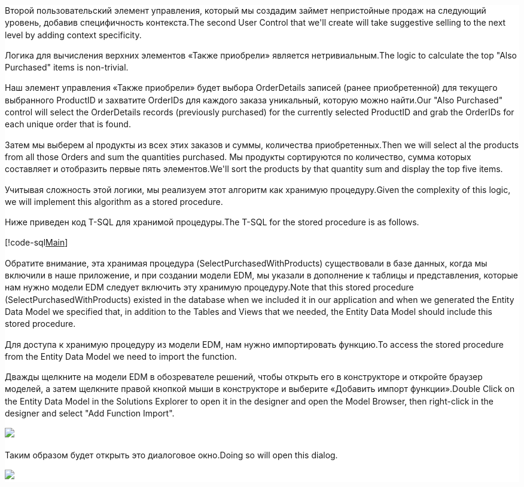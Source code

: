 <span data-ttu-id="16619-168">Второй пользовательский элемент управления, который мы создадим займет непристойные продаж на следующий уровень, добавив специфичность контекста.</span><span class="sxs-lookup"><span data-stu-id="16619-168">The second User Control that we'll create will take suggestive selling to the next level by adding context specificity.</span></span>

<span data-ttu-id="16619-169">Логика для вычисления верхних элементов «Также приобрели» является нетривиальным.</span><span class="sxs-lookup"><span data-stu-id="16619-169">The logic to calculate the top "Also Purchased" items is non-trivial.</span></span>

<span data-ttu-id="16619-170">Наш элемент управления «Также приобрели» будет выбора OrderDetails записей (ранее приобретенной) для текущего выбранного ProductID и захватите OrderIDs для каждого заказа уникальный, которую можно найти.</span><span class="sxs-lookup"><span data-stu-id="16619-170">Our "Also Purchased" control will select the OrderDetails records (previously purchased) for the currently selected ProductID and grab the OrderIDs for each unique order that is found.</span></span>

<span data-ttu-id="16619-171">Затем мы выберем al продукты из всех этих заказов и суммы, количества приобретенных.</span><span class="sxs-lookup"><span data-stu-id="16619-171">Then we will select al the products from all those Orders and sum the quantities purchased.</span></span> <span data-ttu-id="16619-172">Мы продукты сортируются по количество, сумма которых составляет и отобразить первые пять элементов.</span><span class="sxs-lookup"><span data-stu-id="16619-172">We'll sort the products by that quantity sum and display the top five items.</span></span>

<span data-ttu-id="16619-173">Учитывая сложность этой логики, мы реализуем этот алгоритм как хранимую процедуру.</span><span class="sxs-lookup"><span data-stu-id="16619-173">Given the complexity of this logic, we will implement this algorithm as a stored procedure.</span></span>

<span data-ttu-id="16619-174">Ниже приведен код T-SQL для хранимой процедуры.</span><span class="sxs-lookup"><span data-stu-id="16619-174">The T-SQL for the stored procedure is as follows.</span></span>

[!code-sql[Main](tailspin-spyworks-part-7/samples/sample13.sql)]

<span data-ttu-id="16619-175">Обратите внимание, эта хранимая процедура (SelectPurchasedWithProducts) существовали в базе данных, когда мы включили в наше приложение, и при создании модели EDM, мы указали в дополнение к таблицы и представления, которые нам нужно модели EDM следует включить эту хранимую процедуру.</span><span class="sxs-lookup"><span data-stu-id="16619-175">Note that this stored procedure (SelectPurchasedWithProducts) existed in the database when we included it in our application and when we generated the Entity Data Model we specified that, in addition to the Tables and Views that we needed, the Entity Data Model should include this stored procedure.</span></span>

<span data-ttu-id="16619-176">Для доступа к хранимую процедуру из модели EDM, нам нужно импортировать функцию.</span><span class="sxs-lookup"><span data-stu-id="16619-176">To access the stored procedure from the Entity Data Model we need to import the function.</span></span>

<span data-ttu-id="16619-177">Дважды щелкните на модели EDM в обозревателе решений, чтобы открыть его в конструкторе и откройте браузер моделей, а затем щелкните правой кнопкой мыши в конструкторе и выберите «Добавить импорт функции».</span><span class="sxs-lookup"><span data-stu-id="16619-177">Double Click on the Entity Data Model in the Solutions Explorer to open it in the designer and open the Model Browser, then right-click in the designer and select "Add Function Import".</span></span>

![](tailspin-spyworks-part-7/_static/image1.png)

<span data-ttu-id="16619-178">Таким образом будет открыть это диалоговое окно.</span><span class="sxs-lookup"><span data-stu-id="16619-178">Doing so will open this dialog.</span></span>

![](tailspin-spyworks-part-7/_static/image2.png)
